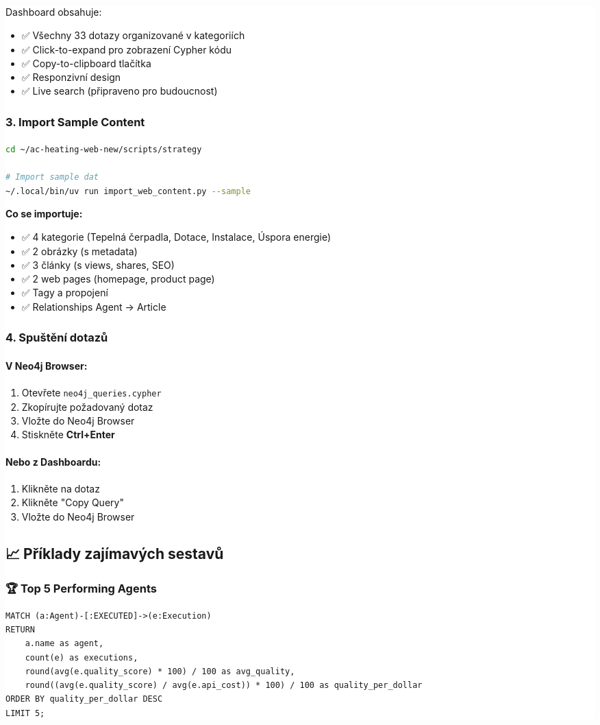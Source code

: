 Dashboard obsahuje:
- ✅ Všechny 33 dotazy organizované v kategoriích
- ✅ Click-to-expand pro zobrazení Cypher kódu
- ✅ Copy-to-clipboard tlačítka
- ✅ Responzivní design
- ✅ Live search (připraveno pro budoucnost)

### 3. Import Sample Content

```bash
cd ~/ac-heating-web-new/scripts/strategy

# Import sample dat
~/.local/bin/uv run import_web_content.py --sample
```

**Co se importuje:**
- ✅ 4 kategorie (Tepelná čerpadla, Dotace, Instalace, Úspora energie)
- ✅ 2 obrázky (s metadata)
- ✅ 3 články (s views, shares, SEO)
- ✅ 2 web pages (homepage, product page)
- ✅ Tagy a propojení
- ✅ Relationships Agent → Article

### 4. Spuštění dotazů

#### V Neo4j Browser:
1. Otevřete `neo4j_queries.cypher`
2. Zkopírujte požadovaný dotaz
3. Vložte do Neo4j Browser
4. Stiskněte **Ctrl+Enter**

#### Nebo z Dashboardu:
1. Klikněte na dotaz
2. Klikněte "Copy Query"
3. Vložte do Neo4j Browser

## 📈 Příklady zajímavých sestavů

### 🏆 Top 5 Performing Agents

```cypher
MATCH (a:Agent)-[:EXECUTED]->(e:Execution)
RETURN 
    a.name as agent,
    count(e) as executions,
    round(avg(e.quality_score) * 100) / 100 as avg_quality,
    round((avg(e.quality_score) / avg(e.api_cost)) * 100) / 100 as quality_per_dollar
ORDER BY quality_per_dollar DESC
LIMIT 5;
```

